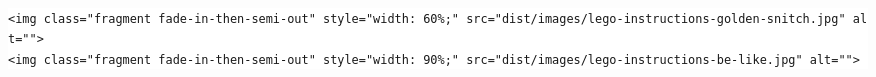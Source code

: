     <img class="fragment fade-in-then-semi-out" style="width: 60%;" src="dist/images/lego-instructions-golden-snitch.jpg" alt="">
    <img class="fragment fade-in-then-semi-out" style="width: 90%;" src="dist/images/lego-instructions-be-like.jpg" alt="">